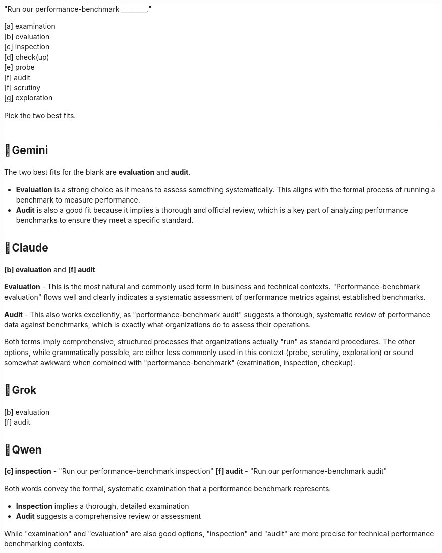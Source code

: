 "Run our performance-benchmark ________."

[a] examination<br>
[b] evaluation<br>
[c] inspection<br>
[d] check(up)<br>
[e] probe<br>
[f] audit<br>
[f] scrutiny<br>
[g] exploration<br>

Pick the two best fits.

---

## 🤖 Gemini
The two best fits for the blank are **evaluation** and **audit**.

* **Evaluation** is a strong choice as it means to assess something systematically. This aligns with the formal process of running a benchmark to measure performance.
* **Audit** is also a good fit because it implies a thorough and official review, which is a key part of analyzing performance benchmarks to ensure they meet a specific standard.

## 🤖 Claude
**[b] evaluation** and **[f] audit**

**Evaluation** - This is the most natural and commonly used term in business and technical contexts. "Performance-benchmark evaluation" flows well and clearly indicates a systematic assessment of performance metrics against established benchmarks.

**Audit** - This also works excellently, as "performance-benchmark audit" suggests a thorough, systematic review of performance data against benchmarks, which is exactly what organizations do to assess their operations.

Both terms imply comprehensive, structured processes that organizations actually "run" as standard procedures. The other options, while grammatically possible, are either less commonly used in this context (probe, scrutiny, exploration) or sound somewhat awkward when combined with "performance-benchmark" (examination, inspection, checkup).

## 🤖 Grok
[b] evaluation  
[f] audit

## 🤖 Qwen
**[c] inspection** - "Run our performance-benchmark inspection"
**[f] audit** - "Run our performance-benchmark audit"

Both words convey the formal, systematic examination that a performance benchmark represents:
- **Inspection** implies a thorough, detailed examination
- **Audit** suggests a comprehensive review or assessment

While "examination" and "evaluation" are also good options, "inspection" and "audit" are more precise for technical performance benchmarking contexts.
